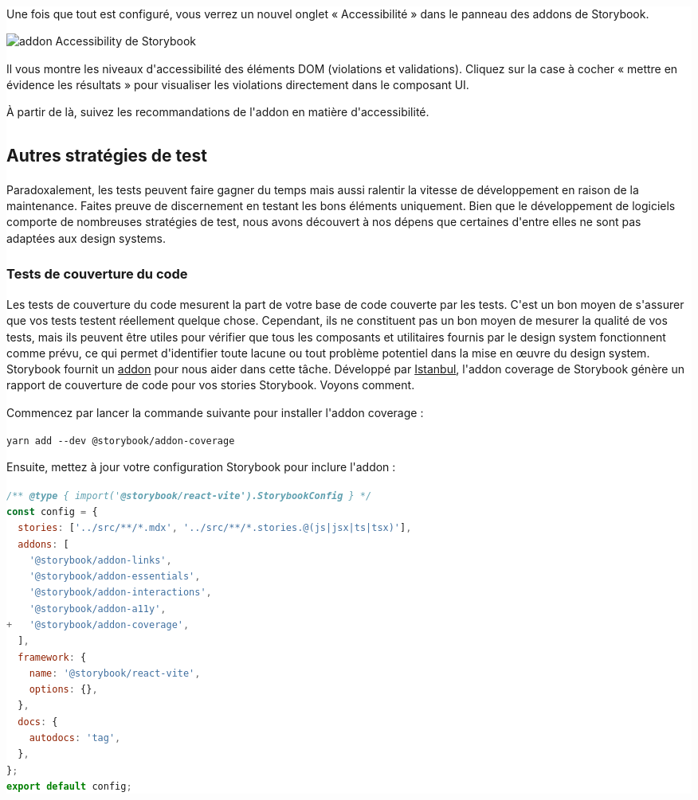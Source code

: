 Une fois que tout est configuré, vous verrez un nouvel onglet « Accessibilité » dans le panneau des addons de Storybook.

![addon Accessibility de Storybook](/design-systems-for-developers/storybook-addon-a11y-7-0.png)

Il vous montre les niveaux d'accessibilité des éléments DOM (violations et validations). Cliquez sur la case à cocher « mettre en évidence les résultats » pour visualiser les violations directement dans le composant UI.

<video autoPlay muted playsInline loop>
  <source
    src="/design-systems-for-developers/storybook-addon-a11y-7-0-highlighted.mp4"
    type="video/mp4"
  />
</video>

À partir de là, suivez les recommandations de l'addon en matière d'accessibilité.

## Autres stratégies de test

Paradoxalement, les tests peuvent faire gagner du temps mais aussi ralentir la vitesse de développement en raison de la maintenance. Faites preuve de discernement en testant les bons éléments uniquement. Bien que le développement de logiciels comporte de nombreuses stratégies de test, nous avons découvert à nos dépens que certaines d'entre elles ne sont pas adaptées aux design systems.

### Tests de couverture du code

Les tests de couverture du code mesurent la part de votre base de code couverte par les tests. C'est un bon moyen de s'assurer que vos tests testent réellement quelque chose. Cependant, ils ne constituent pas un bon moyen de mesurer la qualité de vos tests, mais ils peuvent être utiles pour vérifier que tous les composants et utilitaires fournis par le design system fonctionnent comme prévu, ce qui permet d'identifier toute lacune ou tout problème potentiel dans la mise en œuvre du design system. Storybook fournit un [addon](https://storybook.js.org/addons/@storybook/addon-coverage/) pour nous aider dans cette tâche. Développé par [Istanbul](https://istanbul.js.org/), l'addon coverage de Storybook génère un rapport de couverture de code pour vos stories Storybook. Voyons comment.

Commencez par lancer la commande suivante pour installer l'addon coverage :

```shell
yarn add --dev @storybook/addon-coverage
```

Ensuite, mettez à jour votre configuration Storybook pour inclure l'addon :

```diff:title=.storybook/main.js
/** @type { import('@storybook/react-vite').StorybookConfig } */
const config = {
  stories: ['../src/**/*.mdx', '../src/**/*.stories.@(js|jsx|ts|tsx)'],
  addons: [
    '@storybook/addon-links',
    '@storybook/addon-essentials',
    '@storybook/addon-interactions',
    '@storybook/addon-a11y',
+   '@storybook/addon-coverage',
  ],
  framework: {
    name: '@storybook/react-vite',
    options: {},
  },
  docs: {
    autodocs: 'tag',
  },
};
export default config;
```
